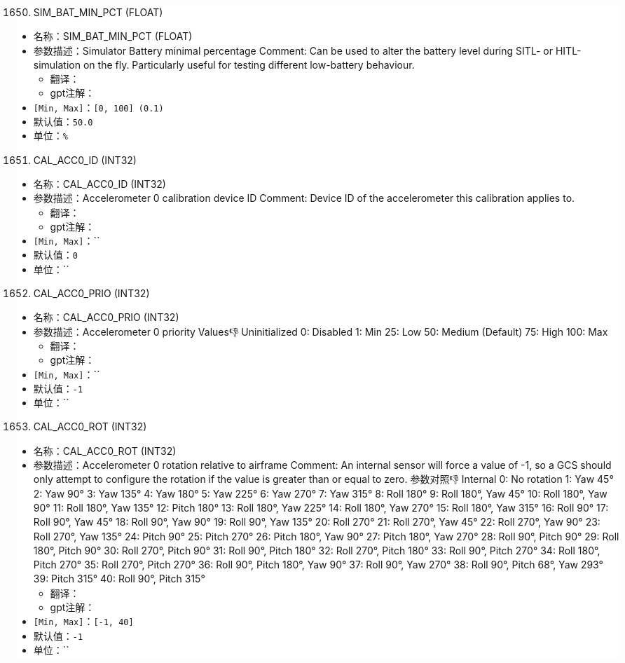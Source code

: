 
1650. SIM_BAT_MIN_PCT (FLOAT)
- 名称：SIM_BAT_MIN_PCT (FLOAT)
- 参数描述：Simulator Battery minimal percentage Comment: Can be used to alter the battery level during SITL- or HITL-simulation on the fly. Particularly useful for testing different low-battery behaviour.
  - 翻译：
  - gpt注解：
- `[Min, Max]`：`[0, 100] (0.1)`
- 默认值：`50.0`
- 单位：`%`


1651. CAL_ACC0_ID (INT32)
- 名称：CAL_ACC0_ID (INT32)
- 参数描述：Accelerometer 0 calibration device ID Comment: Device ID of the accelerometer this calibration applies to.
  - 翻译：
  - gpt注解：
- `[Min, Max]`：``
- 默认值：`0`
- 单位：``


1652. CAL_ACC0_PRIO (INT32)
- 名称：CAL_ACC0_PRIO (INT32)
- 参数描述：Accelerometer 0 priority  Values:-1: Uninitialized 0: Disabled 1: Min 25: Low 50: Medium (Default) 75: High 100: Max
  - 翻译：
  - gpt注解：
- `[Min, Max]`：``
- 默认值：`-1`
- 单位：``


1653. CAL_ACC0_ROT (INT32)
- 名称：CAL_ACC0_ROT (INT32)
- 参数描述：Accelerometer 0 rotation relative to airframe Comment: An internal sensor will force a value of -1, so a GCS should only attempt to configure the rotation if the value is greater than or equal to zero. 参数对照:-1: Internal 0: No rotation 1: Yaw 45° 2: Yaw 90° 3: Yaw 135° 4: Yaw 180° 5: Yaw 225° 6: Yaw 270° 7: Yaw 315° 8: Roll 180° 9: Roll 180°, Yaw 45° 10: Roll 180°, Yaw 90° 11: Roll 180°, Yaw 135° 12: Pitch 180° 13: Roll 180°, Yaw 225° 14: Roll 180°, Yaw 270° 15: Roll 180°, Yaw 315° 16: Roll 90° 17: Roll 90°, Yaw 45° 18: Roll 90°, Yaw 90° 19: Roll 90°, Yaw 135° 20: Roll 270° 21: Roll 270°, Yaw 45° 22: Roll 270°, Yaw 90° 23: Roll 270°, Yaw 135° 24: Pitch 90° 25: Pitch 270° 26: Pitch 180°, Yaw 90° 27: Pitch 180°, Yaw 270° 28: Roll 90°, Pitch 90° 29: Roll 180°, Pitch 90° 30: Roll 270°, Pitch 90° 31: Roll 90°, Pitch 180° 32: Roll 270°, Pitch 180° 33: Roll 90°, Pitch 270° 34: Roll 180°, Pitch 270° 35: Roll 270°, Pitch 270° 36: Roll 90°, Pitch 180°, Yaw 90° 37: Roll 90°, Yaw 270° 38: Roll 90°, Pitch 68°, Yaw 293° 39: Pitch 315° 40: Roll 90°, Pitch 315°
  - 翻译：
  - gpt注解：
- `[Min, Max]`：`[-1, 40]`
- 默认值：`-1`
- 单位：``

